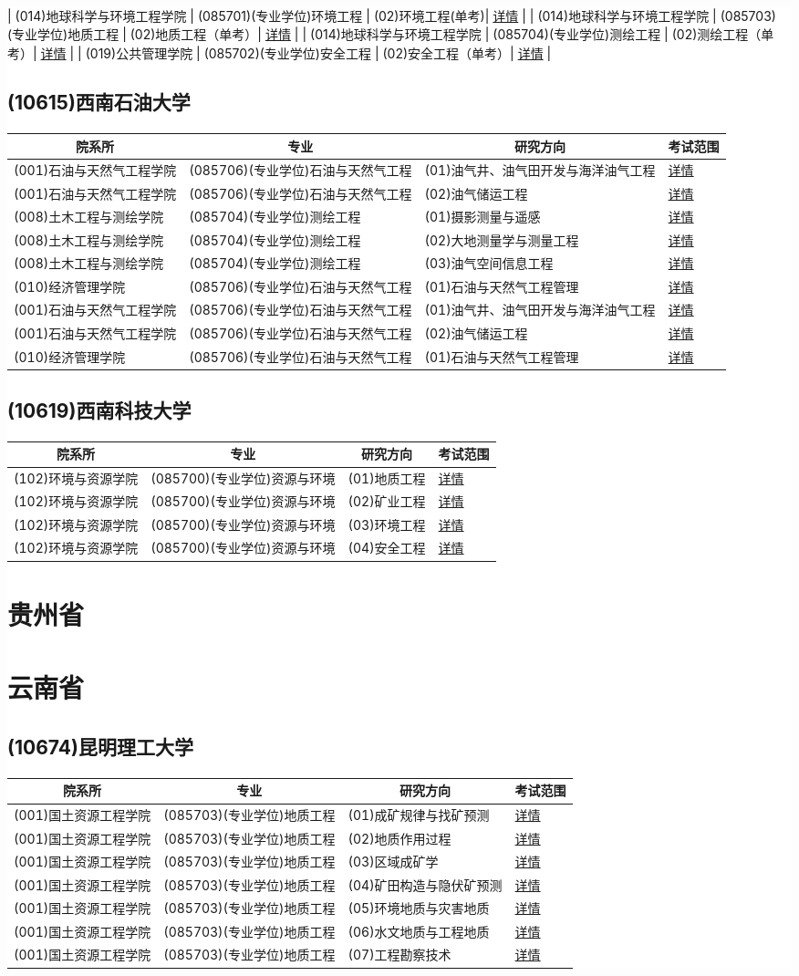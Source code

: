  | (014)地球科学与环境工程学院 | (085701)(专业学位)环境工程 | (02)环境工程(单考)| [详情](https://yz.chsi.com.cn/zsml/kskm.jsp?id=1061323014085701022) |
 | (014)地球科学与环境工程学院 | (085703)(专业学位)地质工程 | (02)地质工程（单考）| [详情](https://yz.chsi.com.cn/zsml/kskm.jsp?id=1061323014085703022) |
 | (014)地球科学与环境工程学院 | (085704)(专业学位)测绘工程 | (02)测绘工程（单考）| [详情](https://yz.chsi.com.cn/zsml/kskm.jsp?id=1061323014085704022) |
 | (019)公共管理学院 | (085702)(专业学位)安全工程 | (02)安全工程（单考）| [详情](https://yz.chsi.com.cn/zsml/kskm.jsp?id=1061323019085702022) |
## (10615)西南石油大学
| 院系所   |  专业  |  研究方向  |   考试范围 |  
| - | - | - |  - |   
 | (001)石油与天然气工程学院 | (085706)(专业学位)石油与天然气工程 | (01)油气井、油气田开发与海洋油气工程| [详情](https://yz.chsi.com.cn/zsml/kskm.jsp?id=1061521001085706012) |
 | (001)石油与天然气工程学院 | (085706)(专业学位)石油与天然气工程 | (02)油气储运工程| [详情](https://yz.chsi.com.cn/zsml/kskm.jsp?id=1061521001085706022) |
 | (008)土木工程与测绘学院 | (085704)(专业学位)测绘工程 | (01)摄影测量与遥感| [详情](https://yz.chsi.com.cn/zsml/kskm.jsp?id=1061521008085704012) |
 | (008)土木工程与测绘学院 | (085704)(专业学位)测绘工程 | (02)大地测量学与测量工程| [详情](https://yz.chsi.com.cn/zsml/kskm.jsp?id=1061521008085704022) |
 | (008)土木工程与测绘学院 | (085704)(专业学位)测绘工程 | (03)油气空间信息工程| [详情](https://yz.chsi.com.cn/zsml/kskm.jsp?id=1061521008085704032) |
 | (010)经济管理学院 | (085706)(专业学位)石油与天然气工程 | (01)石油与天然气工程管理| [详情](https://yz.chsi.com.cn/zsml/kskm.jsp?id=1061521010085706012) |
 | (001)石油与天然气工程学院 | (085706)(专业学位)石油与天然气工程 | (01)油气井、油气田开发与海洋油气工程| [详情](https://yz.chsi.com.cn/zsml/kskm.jsp?id=1061523001085706012) |
 | (001)石油与天然气工程学院 | (085706)(专业学位)石油与天然气工程 | (02)油气储运工程| [详情](https://yz.chsi.com.cn/zsml/kskm.jsp?id=1061523001085706022) |
 | (010)经济管理学院 | (085706)(专业学位)石油与天然气工程 | (01)石油与天然气工程管理| [详情](https://yz.chsi.com.cn/zsml/kskm.jsp?id=1061523010085706012) |
## (10619)西南科技大学
| 院系所   |  专业  |  研究方向  |   考试范围 |  
| - | - | - |  - |   
 | (102)环境与资源学院 | (085700)(专业学位)资源与环境 | (01)地质工程| [详情](https://yz.chsi.com.cn/zsml/kskm.jsp?id=1061921102085700012) |
 | (102)环境与资源学院 | (085700)(专业学位)资源与环境 | (02)矿业工程| [详情](https://yz.chsi.com.cn/zsml/kskm.jsp?id=1061921102085700022) |
 | (102)环境与资源学院 | (085700)(专业学位)资源与环境 | (03)环境工程| [详情](https://yz.chsi.com.cn/zsml/kskm.jsp?id=1061921102085700032) |
 | (102)环境与资源学院 | (085700)(专业学位)资源与环境 | (04)安全工程| [详情](https://yz.chsi.com.cn/zsml/kskm.jsp?id=1061921102085700042) |
# 贵州省
# 云南省
## (10674)昆明理工大学
| 院系所   |  专业  |  研究方向  |   考试范围 |  
| - | - | - |  - |   
 | (001)国土资源工程学院 | (085703)(专业学位)地质工程 | (01)成矿规律与找矿预测| [详情](https://yz.chsi.com.cn/zsml/kskm.jsp?id=1067421001085703012) |
 | (001)国土资源工程学院 | (085703)(专业学位)地质工程 | (02)地质作用过程| [详情](https://yz.chsi.com.cn/zsml/kskm.jsp?id=1067421001085703022) |
 | (001)国土资源工程学院 | (085703)(专业学位)地质工程 | (03)区域成矿学| [详情](https://yz.chsi.com.cn/zsml/kskm.jsp?id=1067421001085703032) |
 | (001)国土资源工程学院 | (085703)(专业学位)地质工程 | (04)矿田构造与隐伏矿预测| [详情](https://yz.chsi.com.cn/zsml/kskm.jsp?id=1067421001085703042) |
 | (001)国土资源工程学院 | (085703)(专业学位)地质工程 | (05)环境地质与灾害地质| [详情](https://yz.chsi.com.cn/zsml/kskm.jsp?id=1067421001085703052) |
 | (001)国土资源工程学院 | (085703)(专业学位)地质工程 | (06)水文地质与工程地质| [详情](https://yz.chsi.com.cn/zsml/kskm.jsp?id=1067421001085703062) |
 | (001)国土资源工程学院 | (085703)(专业学位)地质工程 | (07)工程勘察技术| [详情](https://yz.chsi.com.cn/zsml/kskm.jsp?id=1067421001085703072) |